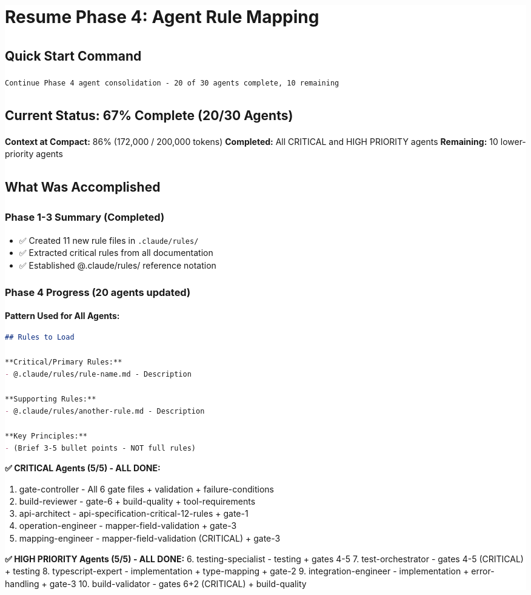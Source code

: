 # Resume Phase 4: Agent Rule Mapping

## Quick Start Command
```
Continue Phase 4 agent consolidation - 20 of 30 agents complete, 10 remaining
```

## Current Status: 67% Complete (20/30 Agents)

**Context at Compact:** 86% (172,000 / 200,000 tokens)
**Completed:** All CRITICAL and HIGH PRIORITY agents
**Remaining:** 10 lower-priority agents

## What Was Accomplished

### Phase 1-3 Summary (Completed)
- ✅ Created 11 new rule files in `.claude/rules/`
- ✅ Extracted critical rules from all documentation
- ✅ Established @.claude/rules/ reference notation

### Phase 4 Progress (20 agents updated)

**Pattern Used for All Agents:**
```markdown
## Rules to Load

**Critical/Primary Rules:**
- @.claude/rules/rule-name.md - Description

**Supporting Rules:**
- @.claude/rules/another-rule.md - Description

**Key Principles:**
- (Brief 3-5 bullet points - NOT full rules)
```

**✅ CRITICAL Agents (5/5) - ALL DONE:**
1. gate-controller - All 6 gate files + validation + failure-conditions
2. build-reviewer - gate-6 + build-quality + tool-requirements
3. api-architect - api-specification-critical-12-rules + gate-1
4. operation-engineer - mapper-field-validation + gate-3
5. mapping-engineer - mapper-field-validation (CRITICAL) + gate-3

**✅ HIGH PRIORITY Agents (5/5) - ALL DONE:**
6. testing-specialist - testing + gates 4-5
7. test-orchestrator - gates 4-5 (CRITICAL) + testing
8. typescript-expert - implementation + type-mapping + gate-2
9. integration-engineer - implementation + error-handling + gate-3
10. build-validator - gates 6+2 (CRITICAL) + build-quality
